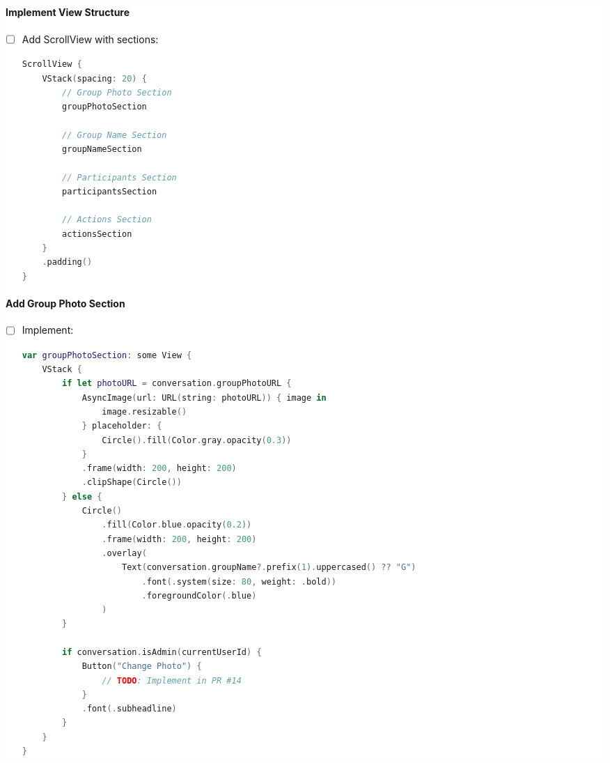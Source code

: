 #### Implement View Structure
- [ ] Add ScrollView with sections:
  ```swift
  ScrollView {
      VStack(spacing: 20) {
          // Group Photo Section
          groupPhotoSection
          
          // Group Name Section
          groupNameSection
          
          // Participants Section
          participantsSection
          
          // Actions Section
          actionsSection
      }
      .padding()
  }
  ```

#### Add Group Photo Section
- [ ] Implement:
  ```swift
  var groupPhotoSection: some View {
      VStack {
          if let photoURL = conversation.groupPhotoURL {
              AsyncImage(url: URL(string: photoURL)) { image in
                  image.resizable()
              } placeholder: {
                  Circle().fill(Color.gray.opacity(0.3))
              }
              .frame(width: 200, height: 200)
              .clipShape(Circle())
          } else {
              Circle()
                  .fill(Color.blue.opacity(0.2))
                  .frame(width: 200, height: 200)
                  .overlay(
                      Text(conversation.groupName?.prefix(1).uppercased() ?? "G")
                          .font(.system(size: 80, weight: .bold))
                          .foregroundColor(.blue)
                  )
          }
          
          if conversation.isAdmin(currentUserId) {
              Button("Change Photo") {
                  // TODO: Implement in PR #14
              }
              .font(.subheadline)
          }
      }
  }
  ```
